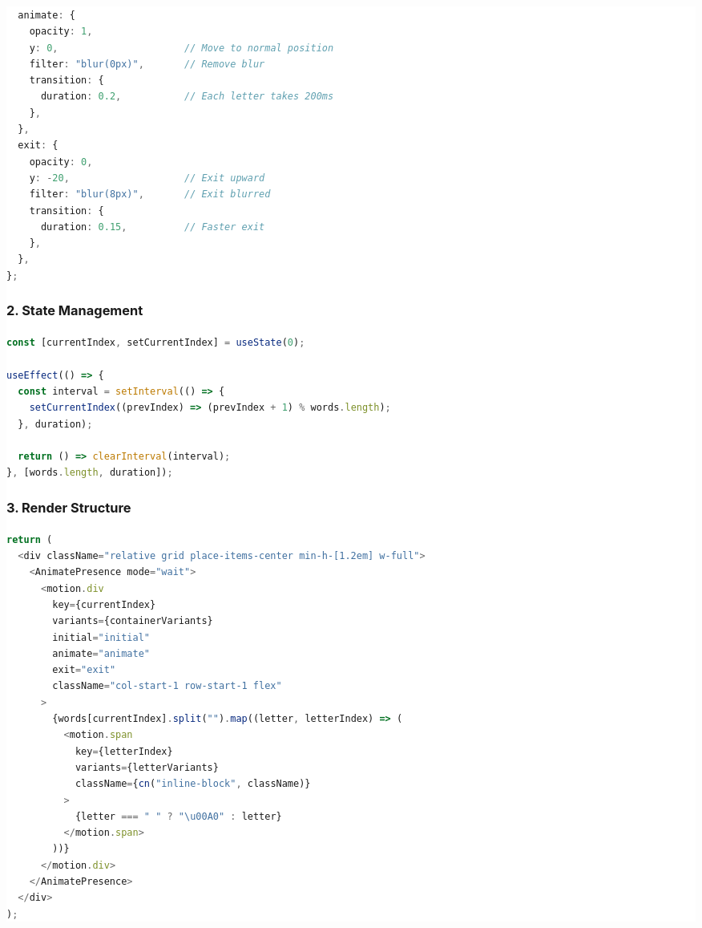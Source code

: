 ```typescript
  animate: {
    opacity: 1,
    y: 0,                      // Move to normal position
    filter: "blur(0px)",       // Remove blur
    transition: {
      duration: 0.2,           // Each letter takes 200ms
    },
  },
  exit: {
    opacity: 0,
    y: -20,                    // Exit upward
    filter: "blur(8px)",       // Exit blurred
    transition: {
      duration: 0.15,          // Faster exit
    },
  },
};
```

### 2. State Management
```typescript
const [currentIndex, setCurrentIndex] = useState(0);

useEffect(() => {
  const interval = setInterval(() => {
    setCurrentIndex((prevIndex) => (prevIndex + 1) % words.length);
  }, duration);

  return () => clearInterval(interval);
}, [words.length, duration]);
```

### 3. Render Structure
```typescript
return (
  <div className="relative grid place-items-center min-h-[1.2em] w-full">
    <AnimatePresence mode="wait">
      <motion.div
        key={currentIndex}
        variants={containerVariants}
        initial="initial"
        animate="animate"
        exit="exit"
        className="col-start-1 row-start-1 flex"
      >
        {words[currentIndex].split("").map((letter, letterIndex) => (
          <motion.span
            key={letterIndex}
            variants={letterVariants}
            className={cn("inline-block", className)}
          >
            {letter === " " ? "\u00A0" : letter}
          </motion.span>
        ))}
      </motion.div>
    </AnimatePresence>
  </div>
);
```
